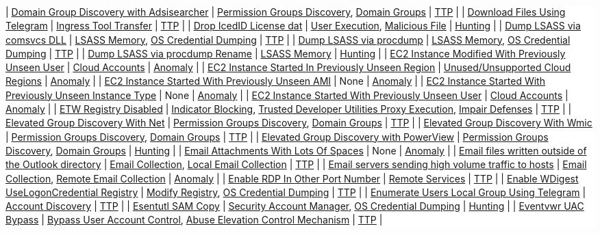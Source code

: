 | [Domain Group Discovery with Adsisearcher](/endpoint/089c862f-5f83-49b5-b1c8-7e4ff66560c7/) | [Permission Groups Discovery](/tags/#permission-groups-discovery), [Domain Groups](/tags/#domain-groups) | [TTP](https://github.com/splunk/security_content/wiki/Detection-Analytic-Types) |
| [Download Files Using Telegram](/endpoint/58194e28-ae5e-11eb-8912-acde48001122/) | [Ingress Tool Transfer](/tags/#ingress-tool-transfer) | [TTP](https://github.com/splunk/security_content/wiki/Detection-Analytic-Types) |
| [Drop IcedID License dat](/endpoint/b7a045fc-f14a-11eb-8e79-acde48001122/) | [User Execution](/tags/#user-execution), [Malicious File](/tags/#malicious-file) | [Hunting](https://github.com/splunk/security_content/wiki/Detection-Analytic-Types) |
| [Dump LSASS via comsvcs DLL](/endpoint/8943b567-f14d-4ee8-a0bb-2121d4ce3184/) | [LSASS Memory](/tags/#lsass-memory), [OS Credential Dumping](/tags/#os-credential-dumping) | [TTP](https://github.com/splunk/security_content/wiki/Detection-Analytic-Types) |
| [Dump LSASS via procdump](/endpoint/3742ebfe-64c2-11eb-ae93-0242ac130002/) | [LSASS Memory](/tags/#lsass-memory), [OS Credential Dumping](/tags/#os-credential-dumping) | [TTP](https://github.com/splunk/security_content/wiki/Detection-Analytic-Types) |
| [Dump LSASS via procdump Rename](/deprecated/21276daa-663d-11eb-ae93-0242ac130002/) | [LSASS Memory](/tags/#lsass-memory) | [Hunting](https://github.com/splunk/security_content/wiki/Detection-Analytic-Types) |
| [EC2 Instance Modified With Previously Unseen User](/deprecated/56f91724-cf3f-4666-84e1-e3712fb41e76/) | [Cloud Accounts](/tags/#cloud-accounts) | [Anomaly](https://github.com/splunk/security_content/wiki/Detection-Analytic-Types) |
| [EC2 Instance Started In Previously Unseen Region](/deprecated/ada0f478-84a8-4641-a3f3-d82362d6fd75/) | [Unused/Unsupported Cloud Regions](/tags/#unused/unsupported-cloud-regions) | [Anomaly](https://github.com/splunk/security_content/wiki/Detection-Analytic-Types) |
| [EC2 Instance Started With Previously Unseen AMI]() | None | [Anomaly](https://github.com/splunk/security_content/wiki/Detection-Analytic-Types) |
| [EC2 Instance Started With Previously Unseen Instance Type]() | None | [Anomaly](https://github.com/splunk/security_content/wiki/Detection-Analytic-Types) |
| [EC2 Instance Started With Previously Unseen User](/deprecated/22773e84-bac0-4595-b086-20d3f735b4f1/) | [Cloud Accounts](/tags/#cloud-accounts) | [Anomaly](https://github.com/splunk/security_content/wiki/Detection-Analytic-Types) |
| [ETW Registry Disabled](/endpoint/8ed523ac-276b-11ec-ac39-acde48001122/) | [Indicator Blocking](/tags/#indicator-blocking), [Trusted Developer Utilities Proxy Execution](/tags/#trusted-developer-utilities-proxy-execution), [Impair Defenses](/tags/#impair-defenses) | [TTP](https://github.com/splunk/security_content/wiki/Detection-Analytic-Types) |
| [Elevated Group Discovery With Net](/endpoint/a23a0e20-0b1b-4a07-82e5-ec5f70811e7a/) | [Permission Groups Discovery](/tags/#permission-groups-discovery), [Domain Groups](/tags/#domain-groups) | [TTP](https://github.com/splunk/security_content/wiki/Detection-Analytic-Types) |
| [Elevated Group Discovery With Wmic](/endpoint/3f6bbf22-093e-4cb4-9641-83f47b8444b6/) | [Permission Groups Discovery](/tags/#permission-groups-discovery), [Domain Groups](/tags/#domain-groups) | [TTP](https://github.com/splunk/security_content/wiki/Detection-Analytic-Types) |
| [Elevated Group Discovery with PowerView](/endpoint/10d62950-0de5-4199-a710-cff9ea79b413/) | [Permission Groups Discovery](/tags/#permission-groups-discovery), [Domain Groups](/tags/#domain-groups) | [Hunting](https://github.com/splunk/security_content/wiki/Detection-Analytic-Types) |
| [Email Attachments With Lots Of Spaces]() | None | [Anomaly](https://github.com/splunk/security_content/wiki/Detection-Analytic-Types) |
| [Email files written outside of the Outlook directory](/application/8d52cf03-ba25-4101-aa78-07994aed4f74/) | [Email Collection](/tags/#email-collection), [Local Email Collection](/tags/#local-email-collection) | [TTP](https://github.com/splunk/security_content/wiki/Detection-Analytic-Types) |
| [Email servers sending high volume traffic to hosts](/application/7f5fb3e1-4209-4914-90db-0ec21b556378/) | [Email Collection](/tags/#email-collection), [Remote Email Collection](/tags/#remote-email-collection) | [Anomaly](https://github.com/splunk/security_content/wiki/Detection-Analytic-Types) |
| [Enable RDP In Other Port Number](/endpoint/99495452-b899-11eb-96dc-acde48001122/) | [Remote Services](/tags/#remote-services) | [TTP](https://github.com/splunk/security_content/wiki/Detection-Analytic-Types) |
| [Enable WDigest UseLogonCredential Registry](/endpoint/0c7d8ffe-25b1-11ec-9f39-acde48001122/) | [Modify Registry](/tags/#modify-registry), [OS Credential Dumping](/tags/#os-credential-dumping) | [TTP](https://github.com/splunk/security_content/wiki/Detection-Analytic-Types) |
| [Enumerate Users Local Group Using Telegram](/endpoint/fcd74532-ae54-11eb-a5ab-acde48001122/) | [Account Discovery](/tags/#account-discovery) | [TTP](https://github.com/splunk/security_content/wiki/Detection-Analytic-Types) |
| [Esentutl SAM Copy](/endpoint/d372f928-ce4f-11eb-a762-acde48001122/) | [Security Account Manager](/tags/#security-account-manager), [OS Credential Dumping](/tags/#os-credential-dumping) | [Hunting](https://github.com/splunk/security_content/wiki/Detection-Analytic-Types) |
| [Eventvwr UAC Bypass](/endpoint/9cf8fe08-7ad8-11eb-9819-acde48001122/) | [Bypass User Account Control](/tags/#bypass-user-account-control), [Abuse Elevation Control Mechanism](/tags/#abuse-elevation-control-mechanism) | [TTP](https://github.com/splunk/security_content/wiki/Detection-Analytic-Types) |